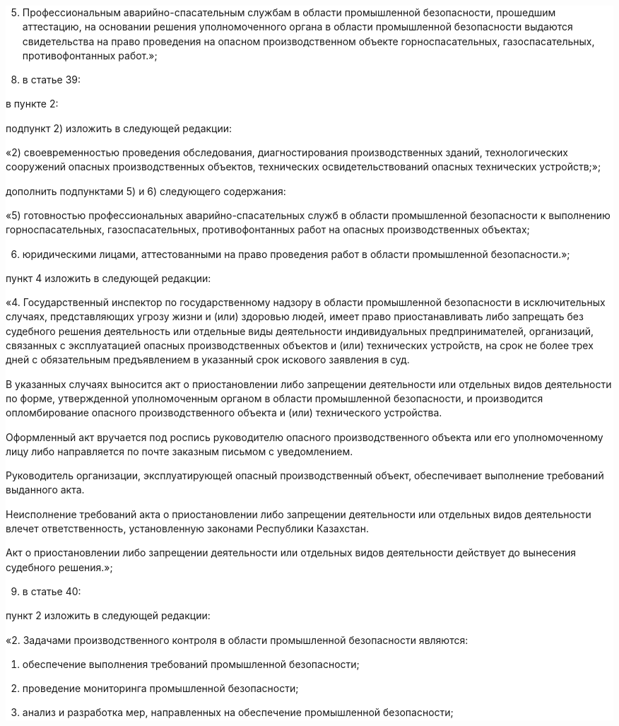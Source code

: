 5. Профессиональным аварийно-спасательным службам в области промышленной безопасности, прошедшим аттестацию, на основании решения уполномоченного органа в области промышленной безопасности выдаются свидетельства на право проведения на опасном производственном объекте горноспасательных, газоспасательных, противофонтанных работ.»;

8) в статье 39:

в пункте 2: 

подпункт 2) изложить в следующей редакции: 

«2) своевременностью проведения обследования, диагностирования производственных зданий, технологических сооружений опасных производственных объектов, технических освидетельствований опасных технических устройств;»;

дополнить подпунктами 5) и 6) следующего содержания: 

«5) готовностью профессиональных аварийно-спасательных служб в области промышленной безопасности к выполнению горноспасательных, газоспасательных, противофонтанных работ на опасных производственных объектах; 

6) юридическими лицами, аттестованными на право проведения работ в области промышленной безопасности.»;

пункт 4 изложить в следующей редакции:

«4. Государственный инспектор по государственному надзору в области промышленной безопасности в исключительных случаях, представляющих угрозу жизни и (или) здоровью людей, имеет право приостанавливать либо запрещать без судебного решения деятельность или отдельные виды деятельности индивидуальных предпринимателей, организаций, связанных с эксплуатацией опасных производственных объектов и (или) технических устройств, на срок не более трех дней с обязательным предъявлением в указанный срок искового заявления в суд.

В указанных случаях выносится акт о приостановлении либо запрещении деятельности или отдельных видов деятельности по форме, утвержденной уполномоченным органом в области промышленной безопасности, и производится опломбирование опасного производственного объекта и (или) технического устройства.

Оформленный акт вручается под роспись руководителю опасного производственного объекта или его уполномоченному лицу либо направляется по почте заказным письмом с уведомлением. 

Руководитель организации, эксплуатирующей опасный производственный объект, обеспечивает выполнение требований выданного акта.

Неисполнение требований акта о приостановлении либо запрещении деятельности или отдельных видов деятельности влечет ответственность, установленную законами Республики Казахстан.  

Акт о приостановлении либо запрещении деятельности или отдельных видов деятельности действует до вынесения судебного решения.»;

9) в статье 40:

пункт 2 изложить в следующей редакции:

«2. Задачами производственного контроля в области промышленной безопасности являются:

1) обеспечение выполнения требований промышленной безопасности;

2) проведение мониторинга промышленной безопасности;

3) анализ и разработка мер, направленных на обеспечение промышленной безопасности;
